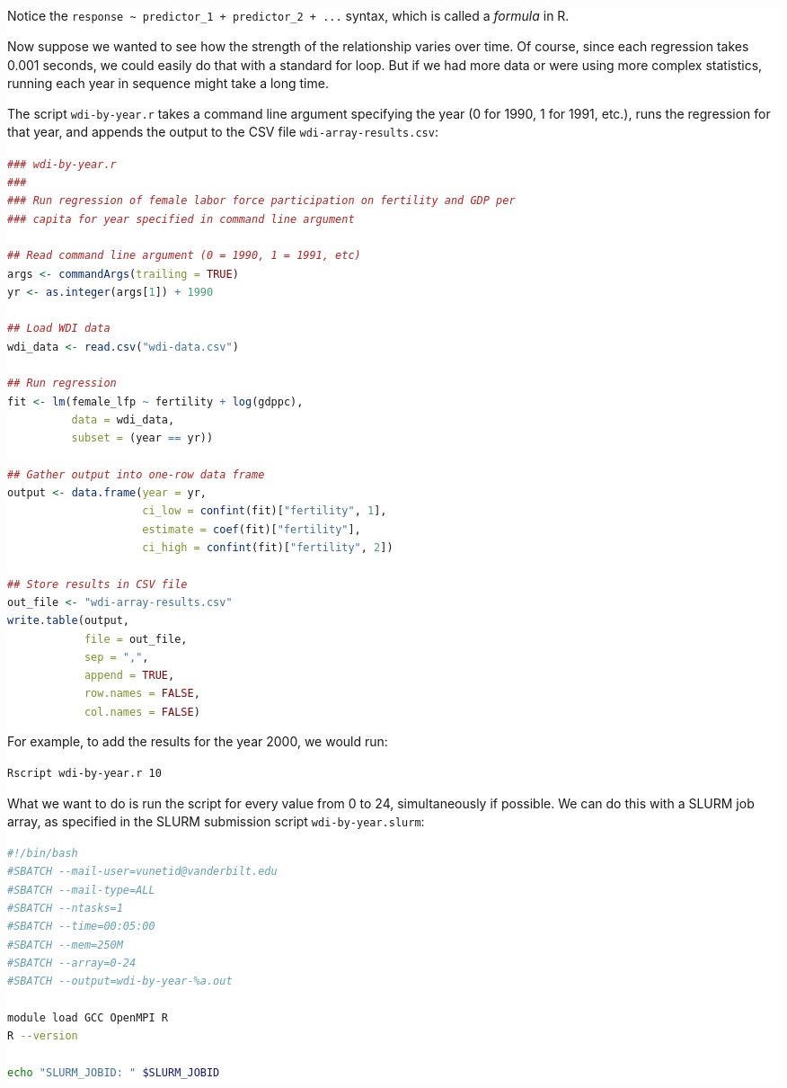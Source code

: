 Notice the `response ~ predictor_1 + predictor_2 + ...` syntax, which is called a *formula* in R.

Now suppose we wanted to see how the strength of the relationship varies over time. Of course, since each regression takes 0.001 seconds, we could easily do that with a standard for loop. But if we had more data or were using more complex statistics, running each year in sequence might take a long time.

The script `wdi-by-year.r` takes a command line argument specifying the year (0 for 1990, 1 for 1991, etc.), runs the regression for that year, and appends the output to the CSV file `wdi-array-results.csv`:

``` r
### wdi-by-year.r
###
### Run regression of female labor force participation on fertility and GDP per
### capita for year specified in command line argument

## Read command line argument (0 = 1990, 1 = 1991, etc)
args <- commandArgs(trailing = TRUE)
yr <- as.integer(args[1]) + 1990

## Load WDI data
wdi_data <- read.csv("wdi-data.csv")

## Run regression
fit <- lm(female_lfp ~ fertility + log(gdppc),
          data = wdi_data,
          subset = (year == yr))

## Gather output into one-row data frame
output <- data.frame(year = yr,
                     ci_low = confint(fit)["fertility", 1],
                     estimate = coef(fit)["fertility"],
                     ci_high = confint(fit)["fertility", 2])

## Store results in CSV file
out_file <- "wdi-array-results.csv"
write.table(output,
            file = out_file,
            sep = ",",
            append = TRUE,
            row.names = FALSE,
            col.names = FALSE)
```

For example, to add the results for the year 2000, we would run:

``` sh
Rscript wdi-by-year.r 10
```

What we want to do is run the script for every value from 0 to 24, simultaneously if possible. We can do this with a SLURM job array, as specified in the SLURM submission script `wdi-by-year.slurm`:

``` sh
#!/bin/bash
#SBATCH --mail-user=vunetid@vanderbilt.edu
#SBATCH --mail-type=ALL
#SBATCH --ntasks=1
#SBATCH --time=00:05:00
#SBATCH --mem=250M
#SBATCH --array=0-24
#SBATCH --output=wdi-by-year-%a.out

module load GCC OpenMPI R
R --version

echo "SLURM_JOBID: " $SLURM_JOBID
```